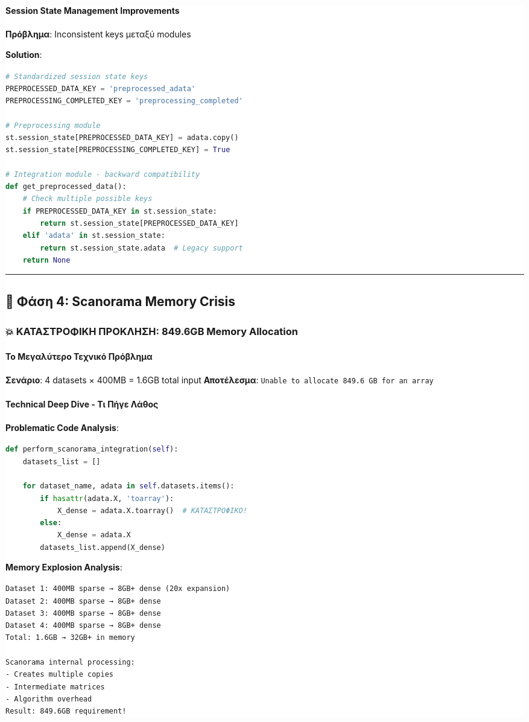 #### Session State Management Improvements
**Πρόβλημα**: Inconsistent keys μεταξύ modules

**Solution**:
```python
# Standardized session state keys
PREPROCESSED_DATA_KEY = 'preprocessed_adata'
PREPROCESSING_COMPLETED_KEY = 'preprocessing_completed'

# Preprocessing module
st.session_state[PREPROCESSED_DATA_KEY] = adata.copy()
st.session_state[PREPROCESSING_COMPLETED_KEY] = True

# Integration module - backward compatibility
def get_preprocessed_data():
    # Check multiple possible keys
    if PREPROCESSED_DATA_KEY in st.session_state:
        return st.session_state[PREPROCESSED_DATA_KEY]
    elif 'adata' in st.session_state:
        return st.session_state.adata  # Legacy support
    return None
```

---

## 🧠 Φάση 4: Scanorama Memory Crisis

### 💥 **ΚΑΤΑΣΤΡΟΦΙΚΗ ΠΡΟΚΛΗΣΗ**: 849.6GB Memory Allocation

#### Το Μεγαλύτερο Τεχνικό Πρόβλημα
**Σενάριο**: 4 datasets × 400MB = 1.6GB total input
**Αποτέλεσμα**: `Unable to allocate 849.6 GB for an array`

#### Technical Deep Dive - Τι Πήγε Λάθος

**Problematic Code Analysis**:
```python
def perform_scanorama_integration(self):
    datasets_list = []
    
    for dataset_name, adata in self.datasets.items():
        if hasattr(adata.X, 'toarray'):
            X_dense = adata.X.toarray()  # ΚΑΤΑΣΤΡΟΦΙΚΟ!
        else:
            X_dense = adata.X
        datasets_list.append(X_dense)
```

**Memory Explosion Analysis**:
```
Dataset 1: 400MB sparse → 8GB+ dense (20x expansion)
Dataset 2: 400MB sparse → 8GB+ dense  
Dataset 3: 400MB sparse → 8GB+ dense
Dataset 4: 400MB sparse → 8GB+ dense
Total: 1.6GB → 32GB+ in memory

Scanorama internal processing:
- Creates multiple copies
- Intermediate matrices
- Algorithm overhead
Result: 849.6GB requirement!
```
